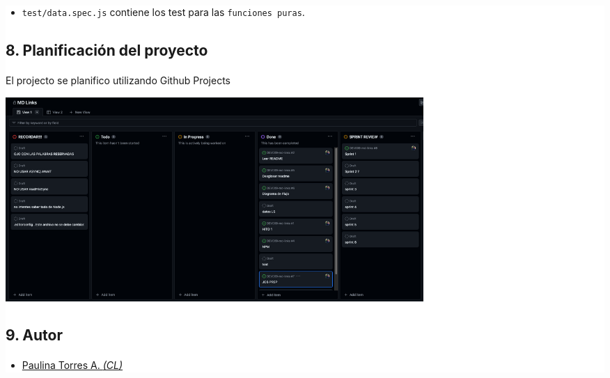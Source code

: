 * `test/data.spec.js` contiene los test para las `funciones puras`. 

## 8. Planificación del proyecto

El projecto se planifico utilizando Github Projects 

<img src="./ghP.png" alt="Tablero de Github Projects " width="600px;"/>

## 9. Autor
- [Paulina Torres A. _(CL)_](https://github.com/Paulytorres/)